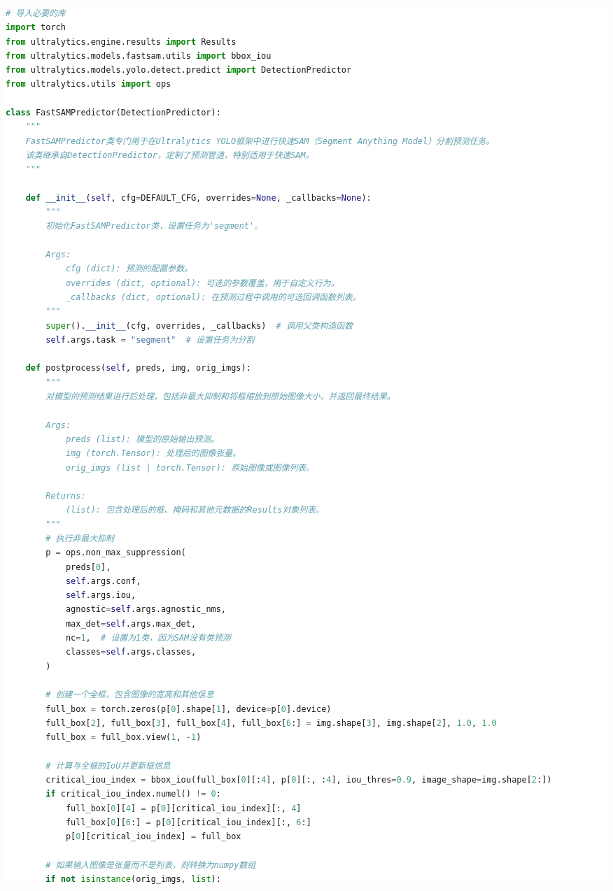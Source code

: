 ```python
# 导入必要的库
import torch
from ultralytics.engine.results import Results
from ultralytics.models.fastsam.utils import bbox_iou
from ultralytics.models.yolo.detect.predict import DetectionPredictor
from ultralytics.utils import ops

class FastSAMPredictor(DetectionPredictor):
    """
    FastSAMPredictor类专门用于在Ultralytics YOLO框架中进行快速SAM（Segment Anything Model）分割预测任务。
    该类继承自DetectionPredictor，定制了预测管道，特别适用于快速SAM。
    """

    def __init__(self, cfg=DEFAULT_CFG, overrides=None, _callbacks=None):
        """
        初始化FastSAMPredictor类，设置任务为'segment'。
        
        Args:
            cfg (dict): 预测的配置参数。
            overrides (dict, optional): 可选的参数覆盖，用于自定义行为。
            _callbacks (dict, optional): 在预测过程中调用的可选回调函数列表。
        """
        super().__init__(cfg, overrides, _callbacks)  # 调用父类构造函数
        self.args.task = "segment"  # 设置任务为分割

    def postprocess(self, preds, img, orig_imgs):
        """
        对模型的预测结果进行后处理，包括非最大抑制和将框缩放到原始图像大小，并返回最终结果。
        
        Args:
            preds (list): 模型的原始输出预测。
            img (torch.Tensor): 处理后的图像张量。
            orig_imgs (list | torch.Tensor): 原始图像或图像列表。
        
        Returns:
            (list): 包含处理后的框、掩码和其他元数据的Results对象列表。
        """
        # 执行非最大抑制
        p = ops.non_max_suppression(
            preds[0],
            self.args.conf,
            self.args.iou,
            agnostic=self.args.agnostic_nms,
            max_det=self.args.max_det,
            nc=1,  # 设置为1类，因为SAM没有类预测
            classes=self.args.classes,
        )

        # 创建一个全框，包含图像的宽高和其他信息
        full_box = torch.zeros(p[0].shape[1], device=p[0].device)
        full_box[2], full_box[3], full_box[4], full_box[6:] = img.shape[3], img.shape[2], 1.0, 1.0
        full_box = full_box.view(1, -1)

        # 计算与全框的IoU并更新框信息
        critical_iou_index = bbox_iou(full_box[0][:4], p[0][:, :4], iou_thres=0.9, image_shape=img.shape[2:])
        if critical_iou_index.numel() != 0:
            full_box[0][4] = p[0][critical_iou_index][:, 4]
            full_box[0][6:] = p[0][critical_iou_index][:, 6:]
            p[0][critical_iou_index] = full_box

        # 如果输入图像是张量而不是列表，则转换为numpy数组
        if not isinstance(orig_imgs, list):
```